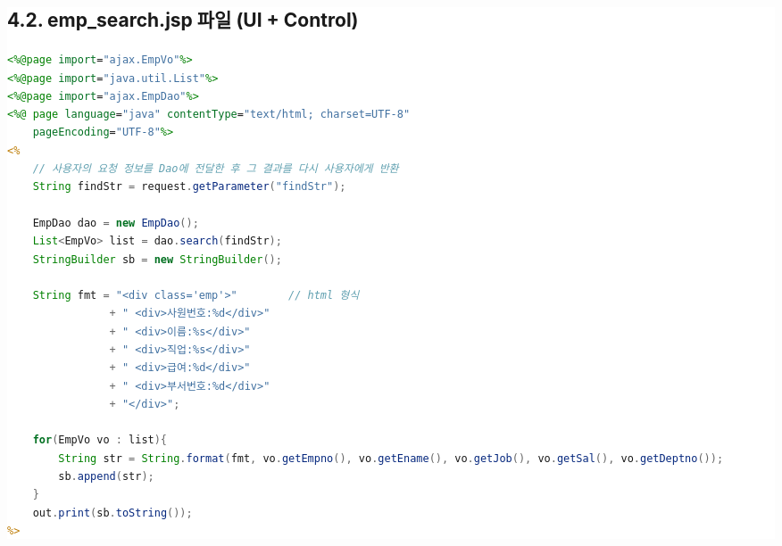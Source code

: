 ## 4.2. emp_search.jsp 파일 (UI + Control)

```JSP
<%@page import="ajax.EmpVo"%>
<%@page import="java.util.List"%>
<%@page import="ajax.EmpDao"%>
<%@ page language="java" contentType="text/html; charset=UTF-8"
    pageEncoding="UTF-8"%>
<%
	// 사용자의 요청 정보를 Dao에 전달한 후 그 결과를 다시 사용자에게 반환
	String findStr = request.getParameter("findStr");
	
	EmpDao dao = new EmpDao();
	List<EmpVo> list = dao.search(findStr);
	StringBuilder sb = new StringBuilder();

	String fmt = "<div class='emp'>" 		// html 형식
				+ " <div>사원번호:%d</div>"
				+ " <div>이름:%s</div>"
				+ " <div>직업:%s</div>"
				+ " <div>급여:%d</div>"
				+ " <div>부서번호:%d</div>"
				+ "</div>";
				
	for(EmpVo vo : list){
		String str = String.format(fmt, vo.getEmpno(), vo.getEname(), vo.getJob(), vo.getSal(), vo.getDeptno());
		sb.append(str);
	}	
	out.print(sb.toString());	
%>
```
